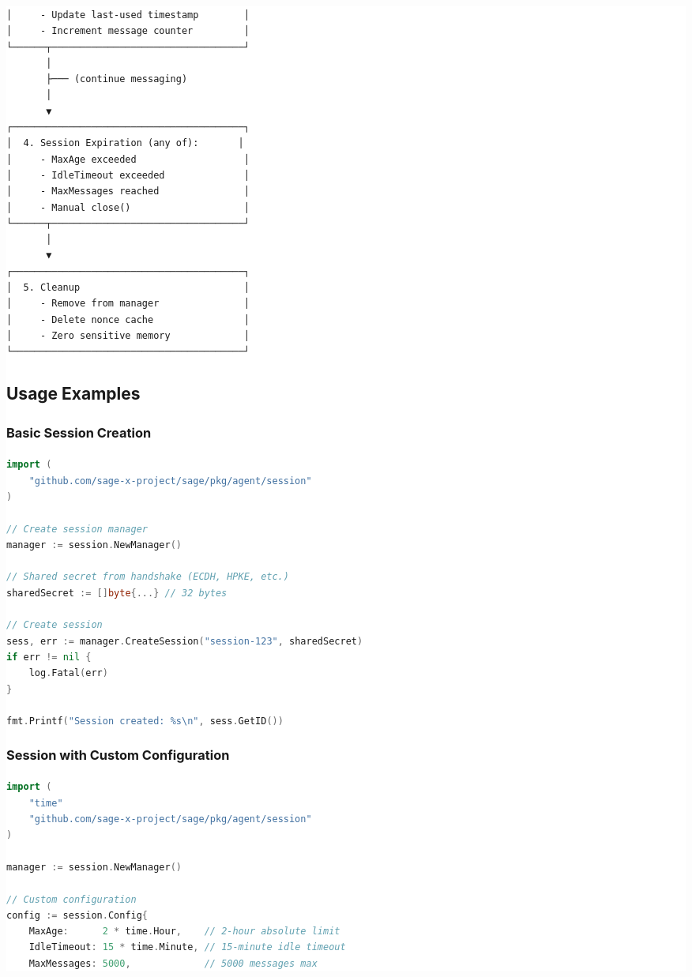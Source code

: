 ```
│     - Update last-used timestamp        │
│     - Increment message counter         │
└──────┬──────────────────────────────────┘
       │
       ├─── (continue messaging)
       │
       ▼
┌─────────────────────────────────────────┐
│  4. Session Expiration (any of):       │
│     - MaxAge exceeded                   │
│     - IdleTimeout exceeded              │
│     - MaxMessages reached               │
│     - Manual close()                    │
└──────┬──────────────────────────────────┘
       │
       ▼
┌─────────────────────────────────────────┐
│  5. Cleanup                             │
│     - Remove from manager               │
│     - Delete nonce cache                │
│     - Zero sensitive memory             │
└─────────────────────────────────────────┘
```

## Usage Examples

### Basic Session Creation

```go
import (
    "github.com/sage-x-project/sage/pkg/agent/session"
)

// Create session manager
manager := session.NewManager()

// Shared secret from handshake (ECDH, HPKE, etc.)
sharedSecret := []byte{...} // 32 bytes

// Create session
sess, err := manager.CreateSession("session-123", sharedSecret)
if err != nil {
    log.Fatal(err)
}

fmt.Printf("Session created: %s\n", sess.GetID())
```

### Session with Custom Configuration

```go
import (
    "time"
    "github.com/sage-x-project/sage/pkg/agent/session"
)

manager := session.NewManager()

// Custom configuration
config := session.Config{
    MaxAge:      2 * time.Hour,    // 2-hour absolute limit
    IdleTimeout: 15 * time.Minute, // 15-minute idle timeout
    MaxMessages: 5000,             // 5000 messages max
```